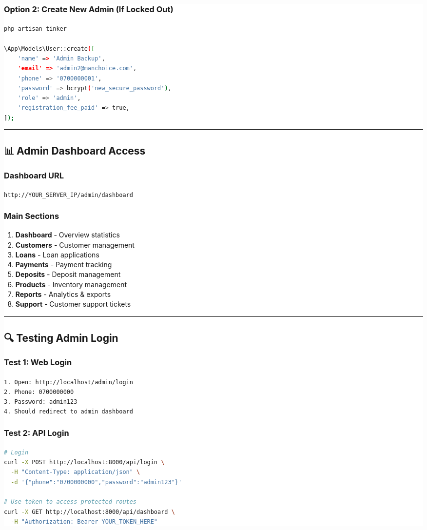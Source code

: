 ### Option 2: Create New Admin (If Locked Out)
```bash
php artisan tinker

\App\Models\User::create([
    'name' => 'Admin Backup',
    'email' => 'admin2@manchoice.com',
    'phone' => '0700000001',
    'password' => bcrypt('new_secure_password'),
    'role' => 'admin',
    'registration_fee_paid' => true,
]);
```

---

## 📊 Admin Dashboard Access

### Dashboard URL
```
http://YOUR_SERVER_IP/admin/dashboard
```

### Main Sections
1. **Dashboard** - Overview statistics
2. **Customers** - Customer management
3. **Loans** - Loan applications
4. **Payments** - Payment tracking
5. **Deposits** - Deposit management
6. **Products** - Inventory management
7. **Reports** - Analytics & exports
8. **Support** - Customer support tickets

---

## 🔍 Testing Admin Login

### Test 1: Web Login
```
1. Open: http://localhost/admin/login
2. Phone: 0700000000
3. Password: admin123
4. Should redirect to admin dashboard
```

### Test 2: API Login
```bash
# Login
curl -X POST http://localhost:8000/api/login \
  -H "Content-Type: application/json" \
  -d '{"phone":"0700000000","password":"admin123"}'

# Use token to access protected routes
curl -X GET http://localhost:8000/api/dashboard \
  -H "Authorization: Bearer YOUR_TOKEN_HERE"
```
